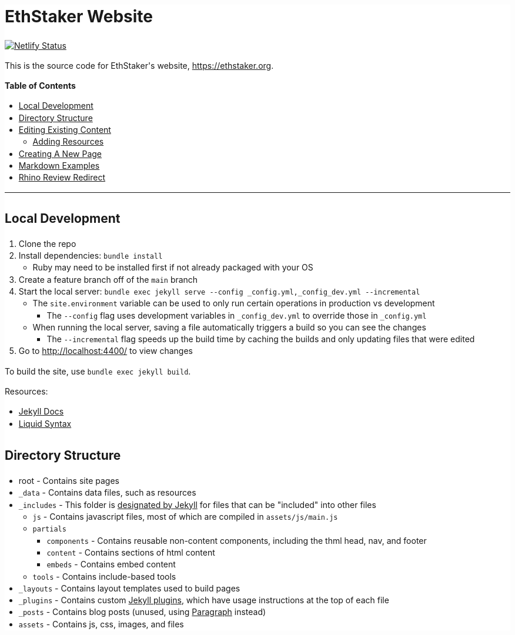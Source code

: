 # EthStaker Website

[![Netlify Status](https://api.netlify.com/api/v1/badges/eff4589c-f0ec-46d3-8f5e-14d5e6e0fee1/deploy-status)](https://app.netlify.com/sites/ethstaker/deploys)

This is the source code for EthStaker's website, <https://ethstaker.org>.

**Table of Contents**

- [Local Development](#local-development)
- [Directory Structure](#directory-structure)
- [Editing Existing Content](#editing-existing-content)
    - [Adding Resources](#adding-resources)
- [Creating A New Page](#creating-a-new-page)
- [Markdown Examples](#markdown-examples)
- [Rhino Review Redirect](#rhino-review-redirect)



---



## Local Development

1. Clone the repo
1. Install dependencies: `bundle install`
    - Ruby may need to be installed first if not already packaged with your OS
1. Create a feature branch off of the `main` branch
1. Start the local server: `bundle exec jekyll serve --config _config.yml,_config_dev.yml --incremental`
    - The `site.environment` variable can be used to only run certain operations in production vs development
        - The `--config` flag uses development variables in `_config_dev.yml` to override those in `_config.yml`
    - When running the local server, saving a file automatically triggers a build so you can see the changes
        - The `--incremental` flag speeds up the build time by caching the builds and only updating files that were edited
1. Go to <http://localhost:4400/> to view changes

To build the site, use `bundle exec jekyll build`.

Resources:

- [Jekyll Docs](https://jekyllrb.com/docs/)
- [Liquid Syntax](https://shopify.github.io/liquid/basics/introduction/)



## Directory Structure

- root - Contains site pages
- `_data` - Contains data files, such as resources
- `_includes` - This folder is [designated by Jekyll](https://jekyllrb.com/docs/includes/) for files that can be "included" into other files
    - `js` - Contains javascript files, most of which are compiled in `assets/js/main.js`
    - `partials`
        - `components` - Contains reusable non-content components, including the thml head, nav, and footer
        - `content` - Contains sections of html content
        - `embeds` - Contains embed content
    - `tools` - Contains include-based tools
- `_layouts` - Contains layout templates used to build pages
- `_plugins` - Contains custom [Jekyll plugins](https://jekyllrb.com/docs/plugins/), which have usage instructions at the top of each file
- `_posts` - Contains blog posts (unused, using [Paragraph](https://paragraph.xyz/) instead)
- `assets` - Contains js, css, images, and files
